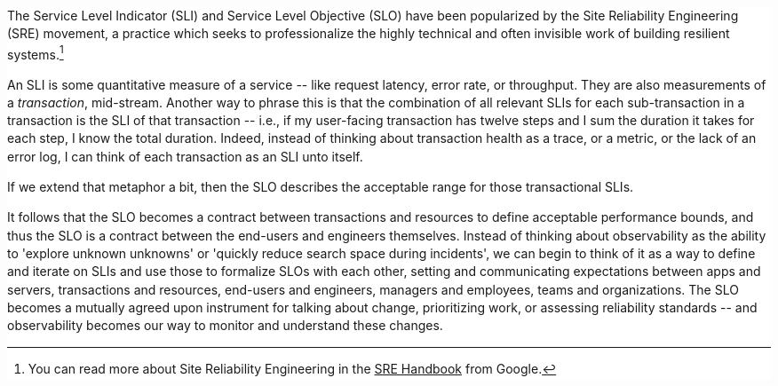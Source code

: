 The Service Level Indicator (SLI) and Service Level Objective (SLO) have been
popularized by the Site Reliability Engineering (SRE) movement, a practice which
seeks to professionalize the highly technical and often invisible work of
building resilient systems.[^sre]

An SLI is some quantitative measure of a service -- like request latency, error
rate, or throughput. They are also measurements of a _transaction_, mid-stream.
Another way to phrase this is that the combination of all relevant SLIs for
each sub-transaction in a transaction is the SLI of that transaction -- i.e., if
my user-facing transaction has twelve steps and I sum the duration it takes for
each step, I know the total duration. Indeed, instead of thinking about
transaction health as a trace, or a metric, or the lack of an error log, I can
think of each transaction as an SLI unto itself.

If we extend that metaphor a bit, then the SLO describes the acceptable range
for those transactional SLIs.

It follows that the SLO becomes a contract between transactions and resources
to define acceptable performance bounds, and thus the SLO is a contract between
the end-users and engineers themselves. Instead of thinking about observability
as the ability to 'explore unknown unknowns' or 'quickly reduce search space
during incidents', we can begin to think of it as a way to define and iterate
on SLIs and use those to formalize SLOs with each other, setting and
communicating expectations between apps and servers, transactions and
resources, end-users and engineers, managers and employees, teams and
organizations. The SLO becomes a mutually agreed upon instrument for talking
about change, prioritizing work, or assessing reliability standards -- and
observability becomes our way to monitor and understand these changes.

[^txnDisambiguation]: To be clear, 'transaction' is any interaction with a
    system and not just a 'database transaction'.
[^sre]: You can read more about Site Reliability Engineering in the [SRE
    Handbook](https://sre.google/sre-book/table-of-contents/) from Google.
[^reliabilitySidebar]: Chaos Engineering is perhaps the biggest counter-factual
    to this proposition, and many interesting examples of transaction/resource
    contention arise from its principles. For example, the
    [LinkedOut](https://www.infoq.com/news/2018/06/linkedout-failure-injection/
    ) failure injection pipeline that allows for individual faults to be bubbled
    into backend systems. That said, I would advance that Chaos Engineering is
    still somewhat niche outside of the most sophisticated teams.
